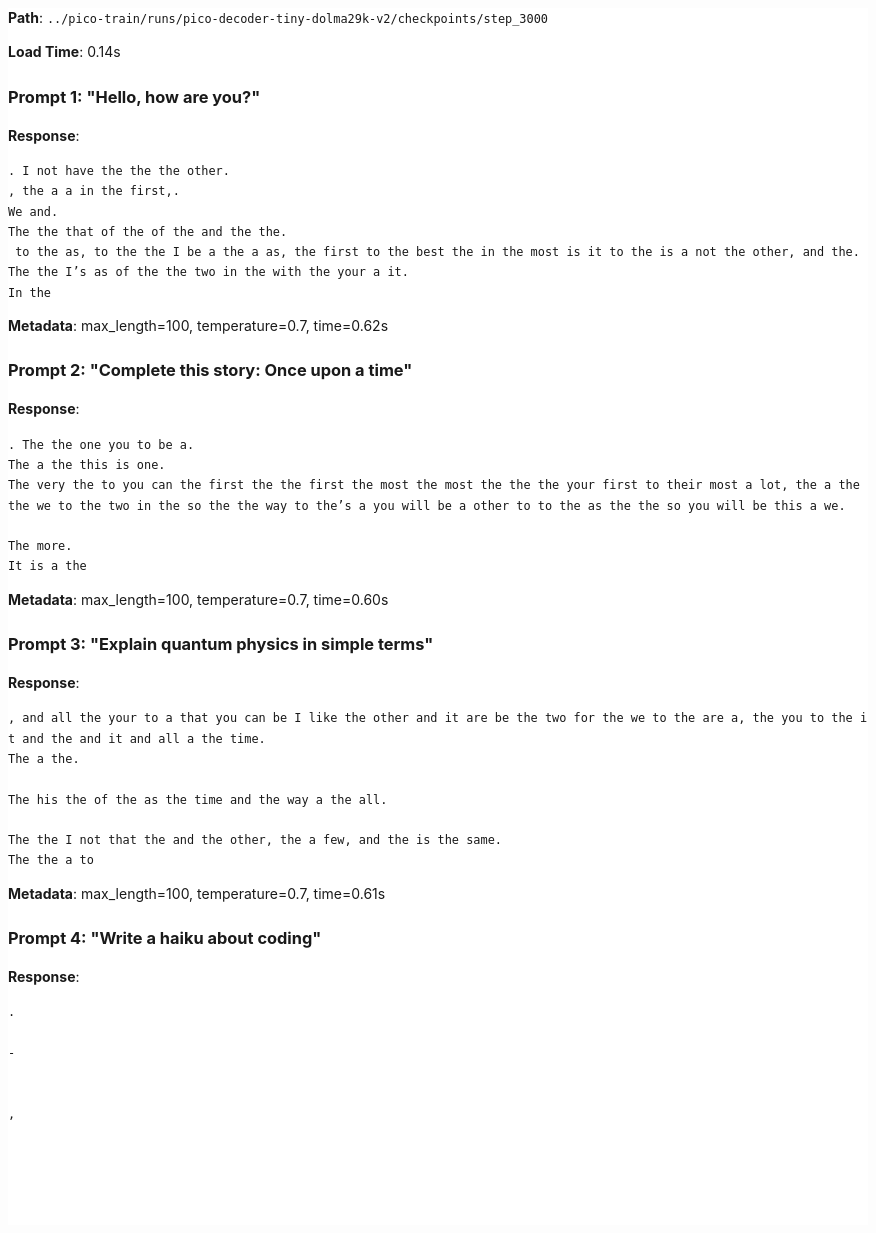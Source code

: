 **Path**: `../pico-train/runs/pico-decoder-tiny-dolma29k-v2/checkpoints/step_3000`

**Load Time**: 0.14s

### Prompt 1: "Hello, how are you?"

**Response**:
```
. I not have the the the other.
, the a a in the first,.
We and.
The the that of the of the and the the.
 to the as, to the the I be a the a as, the first to the best the in the most is it to the is a not the other, and the.
The the I’s as of the the two in the with the your a it.
In the
```

**Metadata**: max_length=100, temperature=0.7, time=0.62s

### Prompt 2: "Complete this story: Once upon a time"

**Response**:
```
. The the one you to be a.
The a the this is one.
The very the to you can the first the the first the most the most the the the your first to their most a lot, the a the the we to the two in the so the the way to the’s a you will be a other to to the as the the so you will be this a we.

The more.
It is a the
```

**Metadata**: max_length=100, temperature=0.7, time=0.60s

### Prompt 3: "Explain quantum physics in simple terms"

**Response**:
```
, and all the your to a that you can be I like the other and it are be the two for the we to the are a, the you to the it and the and it and all a the time.
The a the.

The his the of the as the time and the way a the all.

The the I not that the and the other, the a few, and the is the same.
The the a to
```

**Metadata**: max_length=100, temperature=0.7, time=0.61s

### Prompt 4: "Write a haiku about coding"

**Response**:
```
.
    
-


,

        




```